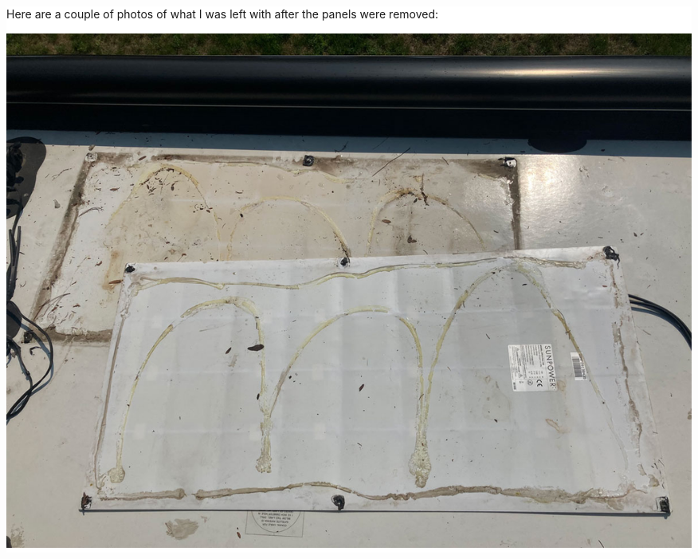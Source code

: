Here are a couple of photos of what I was left with after the panels were removed:

<img src="/assets/awebsolarretrofit4.jpg"/>  
